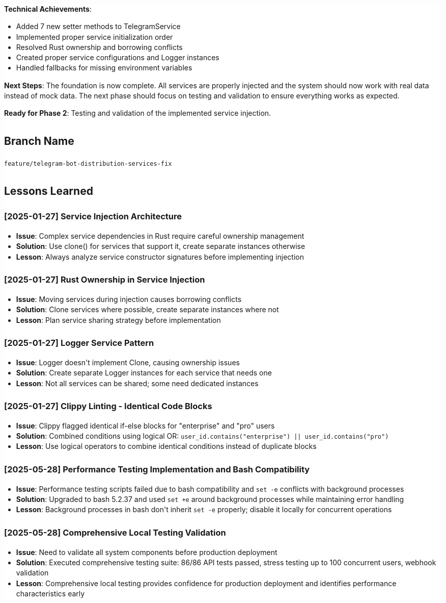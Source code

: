 **Technical Achievements**:
- Added 7 new setter methods to TelegramService
- Implemented proper service initialization order
- Resolved Rust ownership and borrowing conflicts
- Created proper service configurations and Logger instances
- Handled fallbacks for missing environment variables

**Next Steps**:
The foundation is now complete. All services are properly injected and the system should now work with real data instead of mock data. The next phase should focus on testing and validation to ensure everything works as expected.

**Ready for Phase 2**: Testing and validation of the implemented service injection.

## Branch Name
`feature/telegram-bot-distribution-services-fix`

## Lessons Learned

### [2025-01-27] Service Injection Architecture
- **Issue**: Complex service dependencies in Rust require careful ownership management
- **Solution**: Use clone() for services that support it, create separate instances otherwise
- **Lesson**: Always analyze service constructor signatures before implementing injection

### [2025-01-27] Rust Ownership in Service Injection
- **Issue**: Moving services during injection causes borrowing conflicts
- **Solution**: Clone services where possible, create separate instances where not
- **Lesson**: Plan service sharing strategy before implementation

### [2025-01-27] Logger Service Pattern
- **Issue**: Logger doesn't implement Clone, causing ownership issues
- **Solution**: Create separate Logger instances for each service that needs one
- **Lesson**: Not all services can be shared; some need dedicated instances

### [2025-01-27] Clippy Linting - Identical Code Blocks
- **Issue**: Clippy flagged identical if-else blocks for "enterprise" and "pro" users
- **Solution**: Combined conditions using logical OR: `user_id.contains("enterprise") || user_id.contains("pro")`
- **Lesson**: Use logical operators to combine identical conditions instead of duplicate blocks

### [2025-05-28] Performance Testing Implementation and Bash Compatibility
- **Issue**: Performance testing scripts failed due to bash compatibility and `set -e` conflicts with background processes
- **Solution**: Upgraded to bash 5.2.37 and used `set +e` around background processes while maintaining error handling
- **Lesson**: Background processes in bash don't inherit `set -e` properly; disable it locally for concurrent operations

### [2025-05-28] Comprehensive Local Testing Validation
- **Issue**: Need to validate all system components before production deployment
- **Solution**: Executed comprehensive testing suite: 86/86 API tests passed, stress testing up to 100 concurrent users, webhook validation
- **Lesson**: Comprehensive local testing provides confidence for production deployment and identifies performance characteristics early
